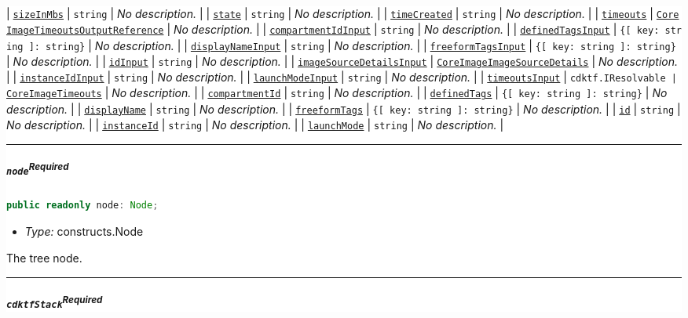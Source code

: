 | <code><a href="#rhizo-co-terraform-provider-oci.coreImage.CoreImage.property.sizeInMbs">sizeInMbs</a></code> | <code>string</code> | *No description.* |
| <code><a href="#rhizo-co-terraform-provider-oci.coreImage.CoreImage.property.state">state</a></code> | <code>string</code> | *No description.* |
| <code><a href="#rhizo-co-terraform-provider-oci.coreImage.CoreImage.property.timeCreated">timeCreated</a></code> | <code>string</code> | *No description.* |
| <code><a href="#rhizo-co-terraform-provider-oci.coreImage.CoreImage.property.timeouts">timeouts</a></code> | <code><a href="#rhizo-co-terraform-provider-oci.coreImage.CoreImageTimeoutsOutputReference">CoreImageTimeoutsOutputReference</a></code> | *No description.* |
| <code><a href="#rhizo-co-terraform-provider-oci.coreImage.CoreImage.property.compartmentIdInput">compartmentIdInput</a></code> | <code>string</code> | *No description.* |
| <code><a href="#rhizo-co-terraform-provider-oci.coreImage.CoreImage.property.definedTagsInput">definedTagsInput</a></code> | <code>{[ key: string ]: string}</code> | *No description.* |
| <code><a href="#rhizo-co-terraform-provider-oci.coreImage.CoreImage.property.displayNameInput">displayNameInput</a></code> | <code>string</code> | *No description.* |
| <code><a href="#rhizo-co-terraform-provider-oci.coreImage.CoreImage.property.freeformTagsInput">freeformTagsInput</a></code> | <code>{[ key: string ]: string}</code> | *No description.* |
| <code><a href="#rhizo-co-terraform-provider-oci.coreImage.CoreImage.property.idInput">idInput</a></code> | <code>string</code> | *No description.* |
| <code><a href="#rhizo-co-terraform-provider-oci.coreImage.CoreImage.property.imageSourceDetailsInput">imageSourceDetailsInput</a></code> | <code><a href="#rhizo-co-terraform-provider-oci.coreImage.CoreImageImageSourceDetails">CoreImageImageSourceDetails</a></code> | *No description.* |
| <code><a href="#rhizo-co-terraform-provider-oci.coreImage.CoreImage.property.instanceIdInput">instanceIdInput</a></code> | <code>string</code> | *No description.* |
| <code><a href="#rhizo-co-terraform-provider-oci.coreImage.CoreImage.property.launchModeInput">launchModeInput</a></code> | <code>string</code> | *No description.* |
| <code><a href="#rhizo-co-terraform-provider-oci.coreImage.CoreImage.property.timeoutsInput">timeoutsInput</a></code> | <code>cdktf.IResolvable \| <a href="#rhizo-co-terraform-provider-oci.coreImage.CoreImageTimeouts">CoreImageTimeouts</a></code> | *No description.* |
| <code><a href="#rhizo-co-terraform-provider-oci.coreImage.CoreImage.property.compartmentId">compartmentId</a></code> | <code>string</code> | *No description.* |
| <code><a href="#rhizo-co-terraform-provider-oci.coreImage.CoreImage.property.definedTags">definedTags</a></code> | <code>{[ key: string ]: string}</code> | *No description.* |
| <code><a href="#rhizo-co-terraform-provider-oci.coreImage.CoreImage.property.displayName">displayName</a></code> | <code>string</code> | *No description.* |
| <code><a href="#rhizo-co-terraform-provider-oci.coreImage.CoreImage.property.freeformTags">freeformTags</a></code> | <code>{[ key: string ]: string}</code> | *No description.* |
| <code><a href="#rhizo-co-terraform-provider-oci.coreImage.CoreImage.property.id">id</a></code> | <code>string</code> | *No description.* |
| <code><a href="#rhizo-co-terraform-provider-oci.coreImage.CoreImage.property.instanceId">instanceId</a></code> | <code>string</code> | *No description.* |
| <code><a href="#rhizo-co-terraform-provider-oci.coreImage.CoreImage.property.launchMode">launchMode</a></code> | <code>string</code> | *No description.* |

---

##### `node`<sup>Required</sup> <a name="node" id="rhizo-co-terraform-provider-oci.coreImage.CoreImage.property.node"></a>

```typescript
public readonly node: Node;
```

- *Type:* constructs.Node

The tree node.

---

##### `cdktfStack`<sup>Required</sup> <a name="cdktfStack" id="rhizo-co-terraform-provider-oci.coreImage.CoreImage.property.cdktfStack"></a>
